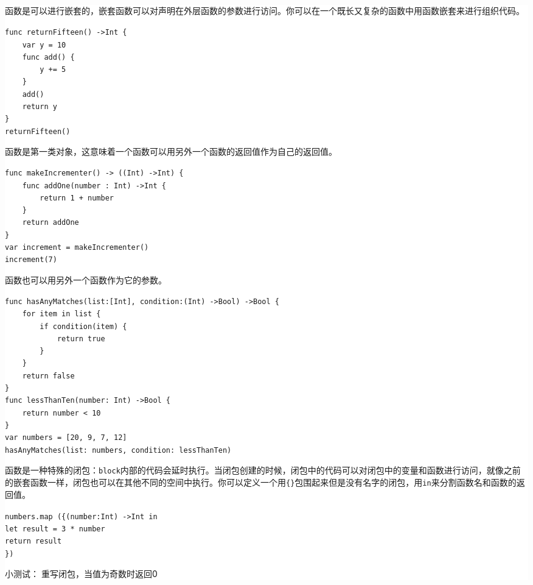 函数是可以进行嵌套的，嵌套函数可以对声明在外层函数的参数进行访问。你可以在一个既长又复杂的函数中用函数嵌套来进行组织代码。

```
func returnFifteen() ->Int {
    var y = 10
    func add() {
        y += 5
    }
    add()
    return y
}
returnFifteen()
```

函数是第一类对象，这意味着一个函数可以用另外一个函数的返回值作为自己的返回值。

```
func makeIncrementer() -> ((Int) ->Int) {
    func addOne(number : Int) ->Int {
        return 1 + number
    }
    return addOne
}
var increment = makeIncrementer()
increment(7)

```
函数也可以用另外一个函数作为它的参数。
```
func hasAnyMatches(list:[Int], condition:(Int) ->Bool) ->Bool {
    for item in list {
        if condition(item) {
            return true
        }
    }
    return false
}
func lessThanTen(number: Int) ->Bool {
    return number < 10
}
var numbers = [20, 9, 7, 12]
hasAnyMatches(list: numbers, condition: lessThanTen)

```
函数是一种特殊的闭包：`block`内部的代码会延时执行。当闭包创建的时候，闭包中的代码可以对闭包中的变量和函数进行访问，就像之前的嵌套函数一样，闭包也可以在其他不同的空间中执行。你可以定义一个用`{}`包围起来但是没有名字的闭包，用`in`来分割函数名和函数的返回值。
```
numbers.map ({(number:Int) ->Int in
let result = 3 * number
return result
})
```
小测试：
重写闭包，当值为奇数时返回0
